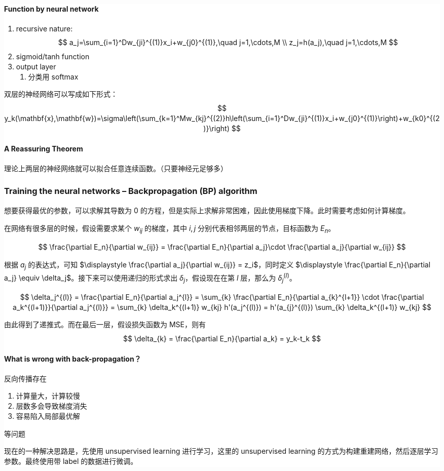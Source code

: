 #### Function by neural network
1. recursive nature:
   $$
   a_j=\sum_{i=1}^Dw_{ji}^{(1)}x_i+w_{j0}^{(1)},\quad j=1,\cdots,M \\
   z_j=h(a_j),\quad j=1,\cdots,M
   $$
2. sigmoid/tanh function
3. output layer
   1. 分类用 softmax

双层的神经网络可以写成如下形式：
$$
y_k(\mathbf{x},\mathbf{w})=\sigma\left(\sum_{k=1}^Mw_{kj}^{(2)}h\left(\sum_{i=1}^Dw_{ji}^{(1)}x_i+w_{j0}^{(1)}\right)+w_{k0}^{(2)}\right)
$$

#### A Reassuring Theorem
理论上两层的神经网络就可以拟合任意连续函数。（只要神经元足够多）

### Training the neural networks – Backpropagation (BP) algorithm
想要获得最优的参数，可以求解其导数为 $0$ 的方程，但是实际上求解非常困难，因此使用梯度下降。此时需要考虑如何计算梯度。

在网络有很多层的时候，假设需要求某个 $w_{ij}$ 的梯度，其中 $i,j$ 分别代表相邻两层的节点，目标函数为 $E_n$。

$$
\frac{\partial E_n}{\partial w_{ij}} = \frac{\partial E_n}{\partial a_j}\cdot  \frac{\partial a_j}{\partial w_{ij}}
$$

根据 $a_j$ 的表达式，可知 $\displaystyle \frac{\partial a_j}{\partial w_{ij}} = z_i$，同时定义 $\displaystyle \frac{\partial E_n}{\partial a_j} \equiv \delta_j$。接下来可以使用递归的形式求出 $\delta_j$，假设现在在第 $l$ 层，那么为 $\delta_j^{(l)}$。

$$
\delta_j^{(l)} = \frac{\partial E_n}{\partial a_j^{l}} = \sum_{k} \frac{\partial E_n}{\partial a_{k}^{l+1}} \cdot \frac{\partial a_k^{(l+1)}}{\partial a_j^{(l)}} = \sum_{k} \delta_k^{(l+1)} w_{kj} h'(a_j^{(l)}) = h'(a_{j}^{(l)}) \sum_{k} \delta_k^{(l+1)} w_{kj}
$$

由此得到了递推式。而在最后一层，假设损失函数为 MSE，则有
$$
\delta_{k} = \frac{\partial E_n}{\partial a_k} = y_k-t_k
$$

#### What is wrong with back-propagation？
反向传播存在
1. 计算量大，计算较慢
2. 层数多会导致梯度消失
3. 容易陷入局部最优解

等问题

现在的一种解决思路是，先使用 unsupervised learning 进行学习，这里的 unsupervised learning 的方式为构建重建网络，然后逐层学习参数。最终使用带 label 的数据进行微调。
